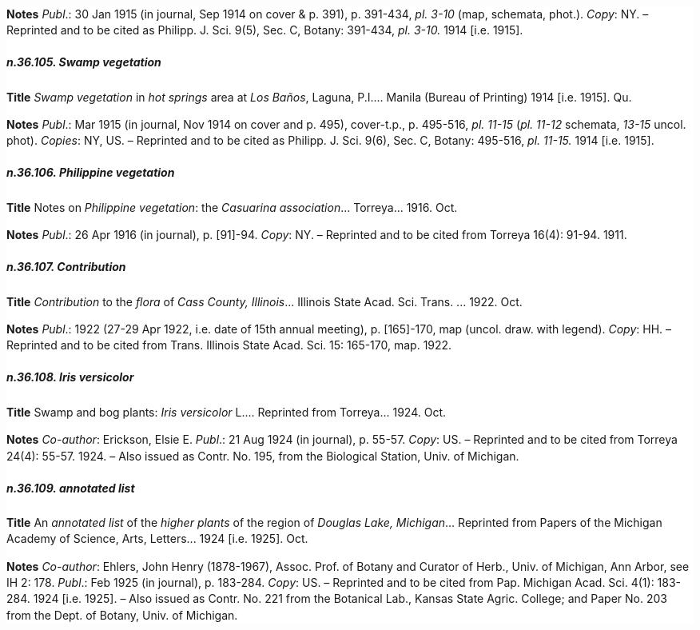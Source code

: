 **Notes**
*Publ*.: 30 Jan 1915 (in journal, Sep 1914 on cover & p. 391), p. 391-434, *pl. 3-10* (map, schemata, phot.). *Copy*: NY. – Reprinted and to be cited as Philipp. J. Sci. 9(5), Sec. C, Botany: 391-434, *pl. 3-10.* 1914 \[i.e. 1915\].

##### n.36.105. Swamp vegetation

**Title**
*Swamp vegetation* in *hot springs* area at *Los Baños*, Laguna, P.I.... Manila (Bureau of Printing) 1914 \[i.e. 1915\]. Qu.

**Notes**
*Publ*.: Mar 1915 (in journal, Nov 1914 on cover and p. 495), cover-t.p., p. 495-516, *pl. 11-15* (*pl. 11-12* schemata, *13-15* uncol. phot). *Copies*: NY, US. – Reprinted and to be cited as Philipp. J. Sci. 9(6), Sec. C, Botany: 495-516, *pl. 11-15.* 1914 \[i.e. 1915\].

##### n.36.106. Philippine vegetation

**Title**
Notes on *Philippine vegetation*: the *Casuarina association*... Torreya... 1916. Oct.

**Notes**
*Publ*.: 26 Apr 1916 (in journal), p. \[91\]-94. *Copy*: NY. – Reprinted and to be cited from Torreya 16(4): 91-94. 1911.

##### n.36.107. Contribution

**Title**
*Contribution* to the *flora* of *Cass County, Illinois*... Illinois State Acad. Sci. Trans. ... 1922. Oct.

**Notes**
*Publ*.: 1922 (27-29 Apr 1922, i.e. date of 15th annual meeting), p. \[165\]-170, map (uncol. draw. with legend). *Copy*: HH. – Reprinted and to be cited from Trans. Illinois State Acad. Sci. 15: 165-170, map. 1922.

##### n.36.108. Iris versicolor

**Title**
Swamp and bog plants: *Iris versicolor* L.... Reprinted from Torreya... 1924. Oct.

**Notes**
*Co-author*: Erickson, Elsie E.
*Publ*.: 21 Aug 1924 (in journal), p. 55-57. *Copy*: US. – Reprinted and to be cited from Torreya 24(4): 55-57. 1924. – Also issued as Contr. No. 195, from the Biological Station, Univ. of Michigan.

##### n.36.109. annotated list

**Title**
An *annotated list* of the *higher plants* of the region of *Douglas Lake, Michigan*... Reprinted from Papers of the Michigan Academy of Science, Arts, Letters... 1924 \[i.e. 1925\]. Oct.

**Notes**
*Co-author*: Ehlers, John Henry (1878-1967), Assoc. Prof. of Botany and Curator of Herb., Univ. of Michigan, Ann Arbor, see IH 2: 178.
*Publ*.: Feb 1925 (in journal), p. 183-284. *Copy*: US. – Reprinted and to be cited from Pap. Michigan Acad. Sci. 4(1): 183-284. 1924 \[i.e. 1925\]. – Also issued as Contr. No. 221 from the Botanical Lab., Kansas State Agric. College; and Paper No. 203 from the Dept. of Botany, Univ. of Michigan.
